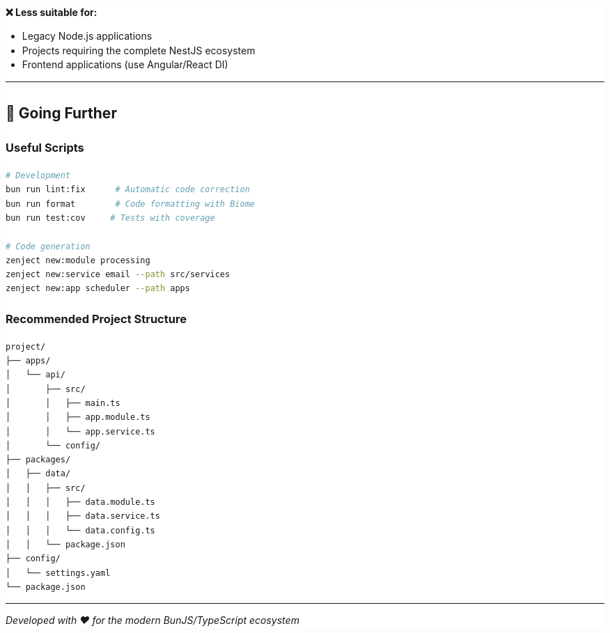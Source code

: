**❌ Less suitable for:**
- Legacy Node.js applications
- Projects requiring the complete NestJS ecosystem
- Frontend applications (use Angular/React DI)

---

## 🚀 Going Further

### Useful Scripts

```bash
# Development
bun run lint:fix      # Automatic code correction
bun run format        # Code formatting with Biome
bun run test:cov     # Tests with coverage

# Code generation
zenject new:module processing
zenject new:service email --path src/services
zenject new:app scheduler --path apps
```

### Recommended Project Structure

```
project/
├── apps/
│   └── api/
│       ├── src/
│       │   ├── main.ts
│       │   ├── app.module.ts
│       │   └── app.service.ts
│       └── config/
├── packages/
│   ├── data/
│   │   ├── src/
│   │   │   ├── data.module.ts
│   │   │   ├── data.service.ts
│   │   │   └── data.config.ts
│   │   └── package.json
├── config/
│   └── settings.yaml
└── package.json
```

---

*Developed with ❤️ for the modern BunJS/TypeScript ecosystem*
